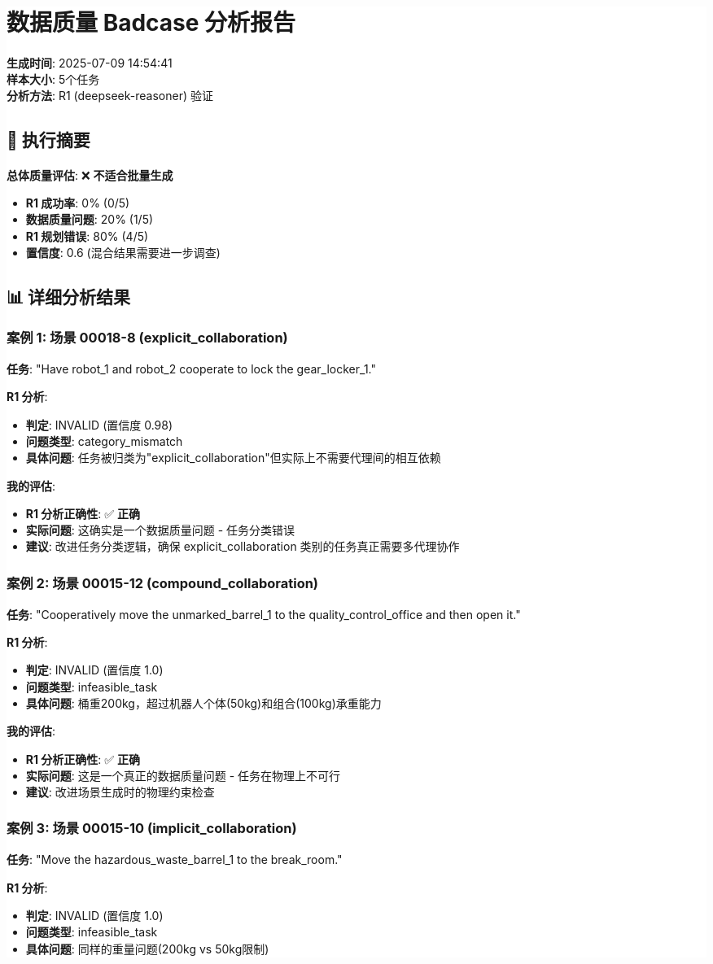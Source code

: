 # 数据质量 Badcase 分析报告

**生成时间**: 2025-07-09 14:54:41  
**样本大小**: 5个任务  
**分析方法**: R1 (deepseek-reasoner) 验证

## 🎯 执行摘要

**总体质量评估**: ❌ **不适合批量生成**

- **R1 成功率**: 0% (0/5)
- **数据质量问题**: 20% (1/5)
- **R1 规划错误**: 80% (4/5)
- **置信度**: 0.6 (混合结果需要进一步调查)

## 📊 详细分析结果

### 案例 1: 场景 00018-8 (explicit_collaboration)
**任务**: "Have robot_1 and robot_2 cooperate to lock the gear_locker_1."

**R1 分析**: 
- **判定**: INVALID (置信度 0.98)
- **问题类型**: category_mismatch
- **具体问题**: 任务被归类为"explicit_collaboration"但实际上不需要代理间的相互依赖

**我的评估**: 
- **R1 分析正确性**: ✅ **正确**
- **实际问题**: 这确实是一个数据质量问题 - 任务分类错误
- **建议**: 改进任务分类逻辑，确保 explicit_collaboration 类别的任务真正需要多代理协作

### 案例 2: 场景 00015-12 (compound_collaboration)
**任务**: "Cooperatively move the unmarked_barrel_1 to the quality_control_office and then open it."

**R1 分析**:
- **判定**: INVALID (置信度 1.0)
- **问题类型**: infeasible_task
- **具体问题**: 桶重200kg，超过机器人个体(50kg)和组合(100kg)承重能力

**我的评估**:
- **R1 分析正确性**: ✅ **正确**
- **实际问题**: 这是一个真正的数据质量问题 - 任务在物理上不可行
- **建议**: 改进场景生成时的物理约束检查

### 案例 3: 场景 00015-10 (implicit_collaboration)
**任务**: "Move the hazardous_waste_barrel_1 to the break_room."

**R1 分析**:
- **判定**: INVALID (置信度 1.0)
- **问题类型**: infeasible_task
- **具体问题**: 同样的重量问题(200kg vs 50kg限制)
